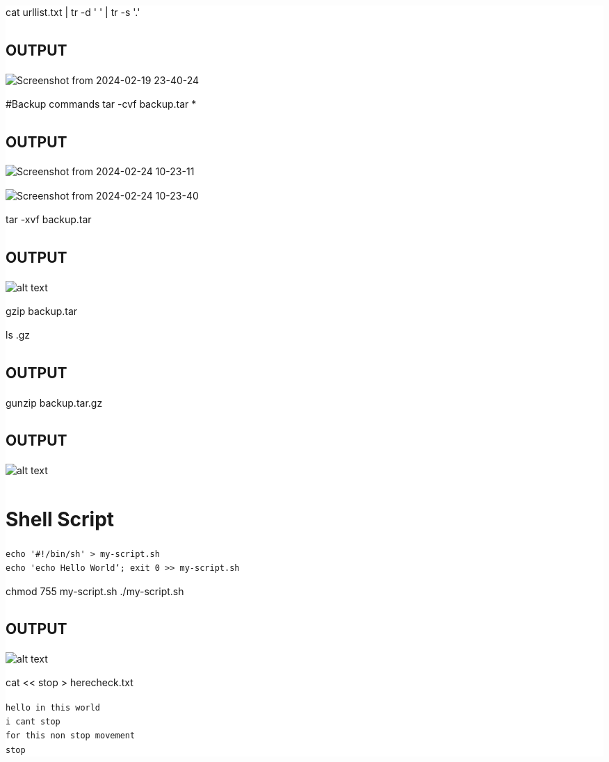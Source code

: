 
 
cat urllist.txt | tr -d ' ' | tr -s '.'
## OUTPUT
![Screenshot from 2024-02-19 23-40-24](https://github.com/RAGULRAAJAN/OS-Linux-commands-Shell-script/assets/147473144/ca555058-30ad-4a25-899a-81179c28d117)



#Backup commands
tar -cvf backup.tar *
## OUTPUT
![Screenshot from 2024-02-24 10-23-11](https://github.com/RAGULRAAJAN/OS-Linux-commands-Shell-script/assets/147473144/d813cb49-6684-4e3c-8570-ea7d6368b688)

![Screenshot from 2024-02-24 10-23-40](https://github.com/RAGULRAAJAN/OS-Linux-commands-Shell-script/assets/147473144/70216941-d36d-4b4a-88a5-8243e9fd3ebf)

tar -xvf backup.tar
## OUTPUT
![alt text](image-43.png)

gzip backup.tar

ls .gz
## OUTPUT
 
gunzip backup.tar.gz
## OUTPUT
![alt text](image-44.png)
 
# Shell Script
```
echo '#!/bin/sh' > my-script.sh
echo 'echo Hello World‘; exit 0 >> my-script.sh
```
chmod 755 my-script.sh
./my-script.sh
## OUTPUT
![alt text](image-49.png)
 
cat << stop > herecheck.txt
```
hello in this world
i cant stop
for this non stop movement
stop
```
